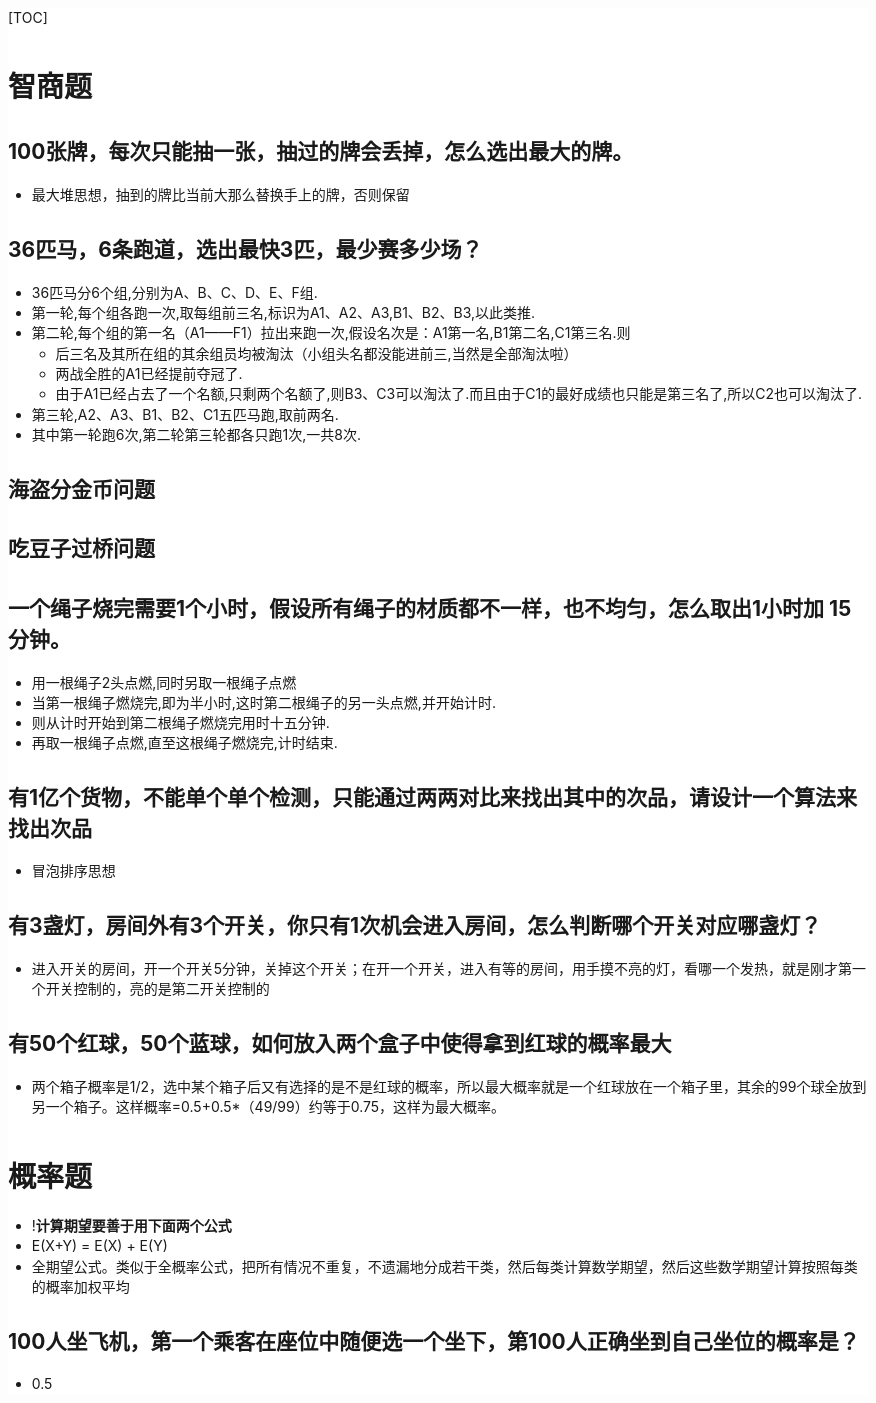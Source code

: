 [TOC]
# 智商题
## 100张牌，每次只能抽一张，抽过的牌会丢掉，怎么选出最大的牌。
* 最大堆思想，抽到的牌比当前大那么替换手上的牌，否则保留

## 36匹马，6条跑道，选出最快3匹，最少赛多少场？
* 36匹马分6个组,分别为A、B、C、D、E、F组.
* 第一轮,每个组各跑一次,取每组前三名,标识为A1、A2、A3,B1、B2、B3,以此类推.
* 第二轮,每个组的第一名（A1——F1）拉出来跑一次,假设名次是：A1第一名,B1第二名,C1第三名.则
    * 后三名及其所在组的其余组员均被淘汰（小组头名都没能进前三,当然是全部淘汰啦）
    * 两战全胜的A1已经提前夺冠了.
    * 由于A1已经占去了一个名额,只剩两个名额了,则B3、C3可以淘汰了.而且由于C1的最好成绩也只能是第三名了,所以C2也可以淘汰了.
* 第三轮,A2、A3、B1、B2、C1五匹马跑,取前两名.
* 其中第一轮跑6次,第二轮第三轮都各只跑1次,一共8次.

## 海盗分金币问题
## 吃豆子过桥问题

## 一个绳子烧完需要1个小时，假设所有绳子的材质都不一样，也不均匀，怎么取出1小时加 15分钟。
* 用一根绳子2头点燃,同时另取一根绳子点燃
* 当第一根绳子燃烧完,即为半小时,这时第二根绳子的另一头点燃,并开始计时.
* 则从计时开始到第二根绳子燃烧完用时十五分钟.
* 再取一根绳子点燃,直至这根绳子燃烧完,计时结束.
 

## 有1亿个货物，不能单个单个检测，只能通过两两对比来找出其中的次品，请设计一个算法来找出次品
* 冒泡排序思想

## 有3盏灯，房间外有3个开关，你只有1次机会进入房间，怎么判断哪个开关对应哪盏灯？
* 进入开关的房间，开一个开关5分钟，关掉这个开关；在开一个开关，进入有等的房间，用手摸不亮的灯，看哪一个发热，就是刚才第一个开关控制的，亮的是第二开关控制的

## 有50个红球，50个蓝球，如何放入两个盒子中使得拿到红球的概率最大
* 两个箱子概率是1/2，选中某个箱子后又有选择的是不是红球的概率，所以最大概率就是一个红球放在一个箱子里，其余的99个球全放到另一个箱子。这样概率=0.5+0.5*（49/99）约等于0.75，这样为最大概率。


# 概率题
* !**计算期望要善于用下面两个公式**
* E(X+Y) = E(X) + E(Y)
* 全期望公式。类似于全概率公式，把所有情况不重复，不遗漏地分成若干类，然后每类计算数学期望，然后这些数学期望计算按照每类的概率加权平均

## 100人坐飞机，第一个乘客在座位中随便选一个坐下，第100人正确坐到自己坐位的概率是？
* 0.5
